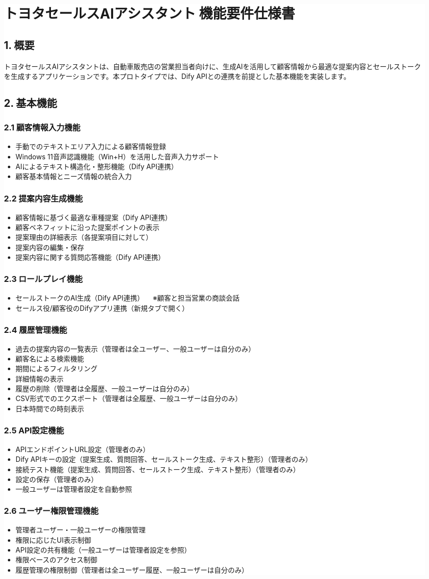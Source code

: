 # トヨタセールスAIアシスタント 機能要件仕様書

## 1. 概要

トヨタセールスAIアシスタントは、自動車販売店の営業担当者向けに、生成AIを活用して顧客情報から最適な提案内容とセールストークを生成するアプリケーションです。本プロトタイプでは、Dify APIとの連携を前提とした基本機能を実装します。

## 2. 基本機能

### 2.1 顧客情報入力機能
- 手動でのテキストエリア入力による顧客情報登録
- Windows 11音声認識機能（Win+H）を活用した音声入力サポート
- AIによるテキスト構造化・整形機能（Dify API連携）
- 顧客基本情報とニーズ情報の統合入力

### 2.2 提案内容生成機能
- 顧客情報に基づく最適な車種提案（Dify API連携）
- 顧客ベネフィットに沿った提案ポイントの表示
- 提案理由の詳細表示（各提案項目に対して）
- 提案内容の編集・保存
- 提案内容に関する質問応答機能（Dify API連携）

### 2.3 ロールプレイ機能
- セールストークのAI生成（Dify API連携）
　※顧客と担当営業の商談会話
- セールス役/顧客役のDifyアプリ連携（新規タブで開く）

### 2.4 履歴管理機能
- 過去の提案内容の一覧表示（管理者は全ユーザー、一般ユーザーは自分のみ）
- 顧客名による検索機能
- 期間によるフィルタリング
- 詳細情報の表示
- 履歴の削除（管理者は全履歴、一般ユーザーは自分のみ）
- CSV形式でのエクスポート（管理者は全履歴、一般ユーザーは自分のみ）
- 日本時間での時刻表示

### 2.5 API設定機能
- APIエンドポイントURL設定（管理者のみ）
- Dify APIキーの設定（提案生成、質問回答、セールストーク生成、テキスト整形）（管理者のみ）
- 接続テスト機能（提案生成、質問回答、セールストーク生成、テキスト整形）（管理者のみ）
- 設定の保存（管理者のみ）
- 一般ユーザーは管理者設定を自動参照

### 2.6 ユーザー権限管理機能
- 管理者ユーザー・一般ユーザーの権限管理
- 権限に応じたUI表示制御
- API設定の共有機能（一般ユーザーは管理者設定を参照）
- 権限ベースのアクセス制御
- 履歴管理の権限制御（管理者は全ユーザー履歴、一般ユーザーは自分のみ）
